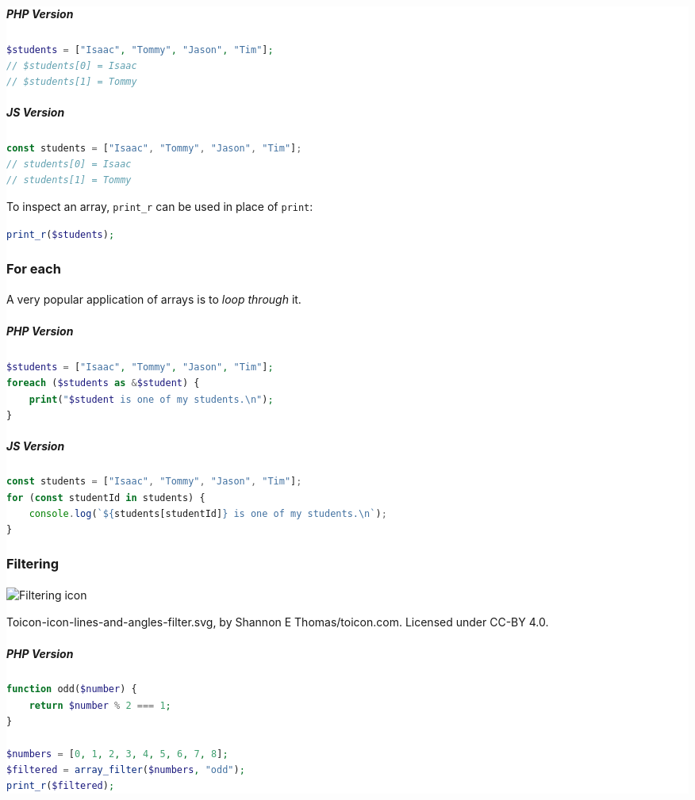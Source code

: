 ##### PHP Version
```php
$students = ["Isaac", "Tommy", "Jason", "Tim"];
// $students[0] = Isaac
// $students[1] = Tommy
```

##### JS Version
```javascript
const students = ["Isaac", "Tommy", "Jason", "Tim"];
// students[0] = Isaac
// students[1] = Tommy
```

To inspect an array, `print_r` can be used in place of `print`:
```php
print_r($students);
```

### For each
A very popular application of arrays is to *loop through* it.

##### PHP Version
```php
$students = ["Isaac", "Tommy", "Jason", "Tim"];
foreach ($students as &$student) {
	print("$student is one of my students.\n");
}
```

##### JS Version
```javascript
const students = ["Isaac", "Tommy", "Jason", "Tim"];
for (const studentId in students) {
	console.log(`${students[studentId]} is one of my students.\n`);
}
```

### Filtering
![Filtering icon](https://upload.wikimedia.org/wikipedia/commons/thumb/a/a7/Toicon-icon-lines-and-angles-filter.svg/240px-Toicon-icon-lines-and-angles-filter.svg.png)

Toicon-icon-lines-and-angles-filter.svg, by Shannon E Thomas/toicon.com. Licensed under CC-BY 4.0.

##### PHP Version
```php
function odd($number) {
	return $number % 2 === 1;
}

$numbers = [0, 1, 2, 3, 4, 5, 6, 7, 8];
$filtered = array_filter($numbers, "odd");
print_r($filtered);
```
